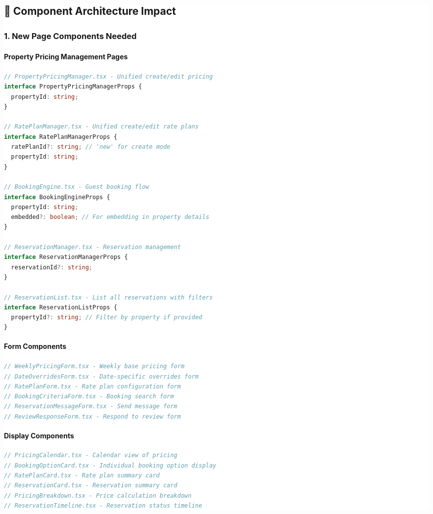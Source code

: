 
## 🎨 **Component Architecture Impact**

### 1. **New Page Components Needed**

#### Property Pricing Management Pages
```typescript
// PropertyPricingManager.tsx - Unified create/edit pricing
interface PropertyPricingManagerProps {
  propertyId: string;
}

// RatePlanManager.tsx - Unified create/edit rate plans  
interface RatePlanManagerProps {
  ratePlanId?: string; // 'new' for create mode
  propertyId: string;
}

// BookingEngine.tsx - Guest booking flow
interface BookingEngineProps {
  propertyId: string;
  embedded?: boolean; // For embedding in property details
}

// ReservationManager.tsx - Reservation management
interface ReservationManagerProps {
  reservationId?: string;
}

// ReservationList.tsx - List all reservations with filters
interface ReservationListProps {
  propertyId?: string; // Filter by property if provided
}
```

#### Form Components
```typescript
// WeeklyPricingForm.tsx - Weekly base pricing form
// DateOverridesForm.tsx - Date-specific overrides form  
// RatePlanForm.tsx - Rate plan configuration form
// BookingCriteriaForm.tsx - Booking search form
// ReservationMessageForm.tsx - Send message form
// ReviewResponseForm.tsx - Respond to review form
```

#### Display Components
```typescript
// PricingCalendar.tsx - Calendar view of pricing
// BookingOptionCard.tsx - Individual booking option display
// RatePlanCard.tsx - Rate plan summary card
// ReservationCard.tsx - Reservation summary card
// PricingBreakdown.tsx - Price calculation breakdown
// ReservationTimeline.tsx - Reservation status timeline
```
